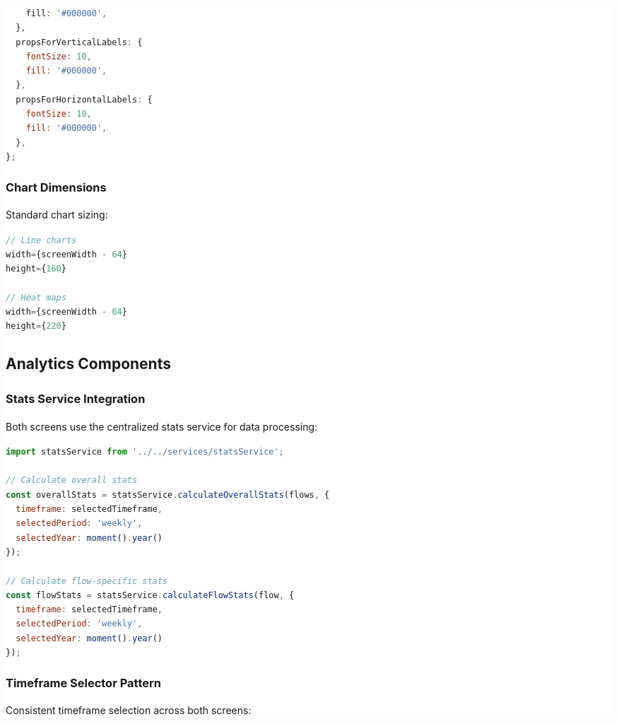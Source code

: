 ```javascript
    fill: '#000000',
  },
  propsForVerticalLabels: {
    fontSize: 10,
    fill: '#000000',
  },
  propsForHorizontalLabels: {
    fontSize: 10,
    fill: '#000000',
  },
};
```

### Chart Dimensions
Standard chart sizing:

```javascript
// Line charts
width={screenWidth - 64}
height={160}

// Heat maps
width={screenWidth - 64}
height={220}
```

## Analytics Components

### Stats Service Integration
Both screens use the centralized stats service for data processing:

```javascript
import statsService from '../../services/statsService';

// Calculate overall stats
const overallStats = statsService.calculateOverallStats(flows, {
  timeframe: selectedTimeframe,
  selectedPeriod: 'weekly',
  selectedYear: moment().year()
});

// Calculate flow-specific stats
const flowStats = statsService.calculateFlowStats(flow, {
  timeframe: selectedTimeframe,
  selectedPeriod: 'weekly',
  selectedYear: moment().year()
});
```

### Timeframe Selector Pattern
Consistent timeframe selection across both screens:
